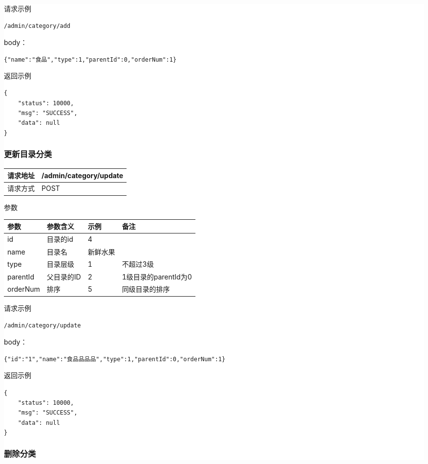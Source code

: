 请求示例

```
/admin/category/add
```
body：
```
{"name":"食品","type":1,"parentId":0,"orderNum":1}
```
返回示例
```
{
    "status": 10000,
    "msg": "SUCCESS",
    "data": null
}
```
### 更新目录分类

|请求地址|/admin/category/update|
|:----|:----|
|请求方式|POST|

参数

|参数|参数含义|示例|备注|
|:----|:----|:----|:----|
|id|目录的id|4|    |
|name|目录名|新鲜水果|    |
|type|目录层级|1|不超过3级|
|parentId|父目录的ID|2|1级目录的parentId为0|
|orderNum|排序|5|同级目录的排序|

请求示例

```
/admin/category/update
```
body：
```
{"id":"1","name":"食品品品品","type":1,"parentId":0,"orderNum":1}
```
返回示例
```
{
    "status": 10000,
    "msg": "SUCCESS",
    "data": null
}
```
### 删除分类
